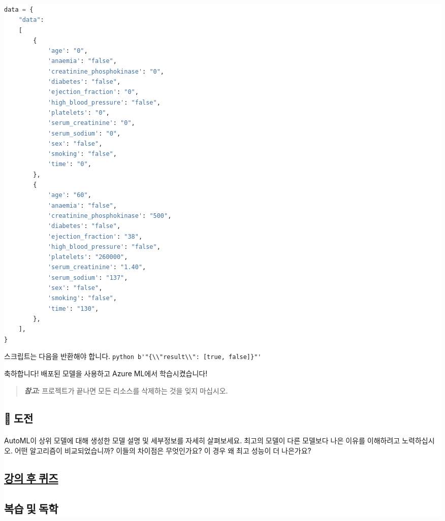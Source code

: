 ```python
data = {
    "data":
    [
        {
            'age': "0",
            'anaemia': "false",
            'creatinine_phosphokinase': "0",
            'diabetes': "false",
            'ejection_fraction': "0",
            'high_blood_pressure': "false",
            'platelets': "0",
            'serum_creatinine': "0",
            'serum_sodium': "0",
            'sex': "false",
            'smoking': "false",
            'time': "0",
        },
        {
            'age': "60",
            'anaemia': "false",
            'creatinine_phosphokinase': "500",
            'diabetes': "false",
            'ejection_fraction': "38",
            'high_blood_pressure': "false",
            'platelets': "260000",
            'serum_creatinine': "1.40",
            'serum_sodium': "137",
            'sex': "false",
            'smoking': "false",
            'time': "130",
        },
    ],
}
```
스크립트는 다음을 반환해야 합니다.
    ```python
    b'"{\\"result\\": [true, false]}"'
    ```

축하합니다! 배포된 모델을 사용하고 Azure ML에서 학습시켰습니다!

> **_참고:_** 프로젝트가 끝나면 모든 리소스를 삭제하는 것을 잊지 마십시오.
## 🚀 도전

AutoML이 상위 모델에 대해 생성한 모델 설명 및 세부정보를 자세히 살펴보세요. 최고의 모델이 다른 모델보다 나은 이유를 이해하려고 노력하십시오. 어떤 알고리즘이 비교되었습니까? 이들의 차이점은 무엇인가요? 이 경우 왜 최고 성능이 더 나은가요?

## [강의 후 퀴즈](https://purple-hill-04aebfb03.1.azurestaticapps.net/quiz/35)

## 복습 및 독학
